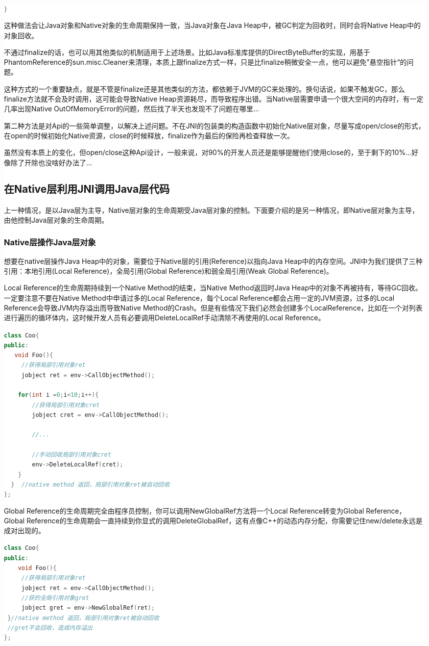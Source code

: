 ```c
}
```

这种做法会让Java对象和Native对象的生命周期保持一致，当Java对象在Java Heap中，被GC判定为回收时，同时会将Native Heap中的对象回收。

不通过finalize的话，也可以用其他类似的机制适用于上述场景。比如Java标准库提供的DirectByteBuffer的实现，用基于PhantomReference的sun.misc.Cleaner来清理，本质上跟finalize方式一样，只是比finalize稍微安全一点，他可以避免”悬空指针“的问题。

这种方式的一个重要缺点，就是不管是finalize还是其他类似的方法，都依赖于JVM的GC来处理的。换句话说，如果不触发GC，那么finalize方法就不会及时调用，这可能会导致Native Heap资源耗尽，而导致程序出错。当Native层需要申请一个很大空间的内存时，有一定几率出现Native OutOfMemoryError的问题，然后找了半天也发现不了问题在哪里…

第二种方法是对Api的一些简单调整，以解决上述问题。不在JNI的包装类的构造函数中初始化Native层对象，尽量写成open/close的形式，在open的时候初始化Native资源，close的时候释放，finalize作为最后的保险再检查释放一次。

虽然没有本质上的变化，但open/close这种Api设计，一般来说，对90%的开发人员还是能够提醒他们使用close的，至于剩下的10%…好像除了开除也没啥好办法了…

## 在Native层利用JNI调用Java层代码

上一种情况，是以Java层为主导，Native层对象的生命周期受Java层对象的控制。下面要介绍的是另一种情况，即Native层对象为主导，由他控制Java层对象的生命周期。

### Native层操作Java层对象

想要在native层操作Java Heap中的对象，需要位于Native层的引用(Reference)以指向Java Heap中的内存空间。JNI中为我们提供了三种引用：本地引用(Local Reference)，全局引用(Global Reference)和弱全局引用(Weak Global Reference)。

Local Reference的生命周期持续到一个Native Method的结束，当Native Method返回时Java Heap中的对象不再被持有，等待GC回收。一定要注意不要在Native Method中申请过多的Local Reference，每个Local Reference都会占用一定的JVM资源，过多的Local Reference会导致JVM内存溢出而导致Native Method的Crash。但是有些情况下我们必然会创建多个LocalReference，比如在一个对列表进行遍历的循环体内，这时候开发人员有必要调用DeleteLocalRef手动清除不再使用的Local Reference。

```c++
class Coo{
public:
   void Foo(){
     //获得局部引用对象ret
     jobject ret = env->CallObjectMethod();  

    for(int i =0;i<10;i++){
        //获得局部引用对象cret
        jobject cret = env->CallObjectMethod();  

        //...

        //手动回收局部引用对象cret 
        env->DeleteLocalRef(cret);        
    }
  }  //native method 返回，局部引用对象ret被自动回收
};
```

Global Reference的生命周期完全由程序员控制，你可以调用NewGlobalRef方法将一个Local Reference转变为Global Reference，Global Reference的生命周期会一直持续到你显式的调用DeleteGlobalRef，这有点像C++的动态内存分配，你需要记住new/delete永远是成对出现的。

```c++
class Coo{
public:
    void Foo(){
     //获得局部引用对象ret
     jobject ret = env->CallObjectMethod(); 
     //获的全局引用对象gret 
     jobject gret = env->NewGlobalRef(ret);  
 }//native method 返回，局部引用对象ret被自动回收
 //gret不会回收，造成内存溢出
};
```
